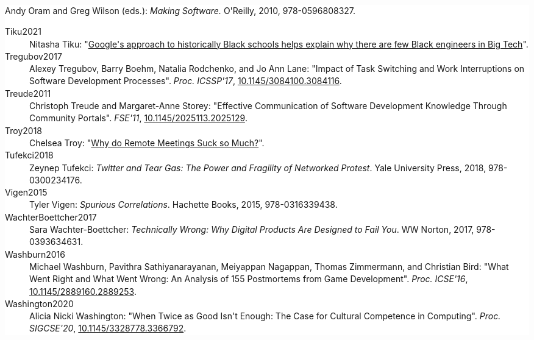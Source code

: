 Andy Oram and Greg Wilson (eds.):
<em>Making Software.</em>
O'Reilly, 2010, 978-0596808327.
</dd>
<dt id="tiku2021" class="bibliography">Tiku2021</dt>
<dd>
Nitasha Tiku:
"<a href="https://www.washingtonpost.com/technology/2021/03/04/google-hbcu-recruiting/">Google's approach to historically Black schools helps explain why there are few Black engineers in Big Tech</a>".
</dd>
<dt id="tregubov2017" class="bibliography">Tregubov2017</dt>
<dd>
Alexey Tregubov, Barry Boehm, Natalia Rodchenko, and Jo Ann Lane:
"Impact of Task Switching and Work Interruptions on Software Development Processes".
<em>Proc. ICSSP'17</em>, <a class="doi" href="https://doi.org/10.1145/3084100.3084116">10.1145/3084100.3084116</a>.
</dd>
<dt id="treude2011" class="bibliography">Treude2011</dt>
<dd>
Christoph Treude and Margaret-Anne Storey:
"Effective Communication of Software Development Knowledge Through Community Portals".
<em>FSE'11</em>, <a class="doi" href="https://doi.org/10.1145/2025113.2025129">10.1145/2025113.2025129</a>.
</dd>
<dt id="troy2018" class="bibliography">Troy2018</dt>
<dd>
Chelsea Troy:
"<a href="https://chelseatroy.com/2018/03/29/why-do-remote-meetings-suck-so-much/">Why do Remote Meetings Suck so Much?</a>".
</dd>
<dt id="tufekci2018" class="bibliography">Tufekci2018</dt>
<dd>
Zeynep Tufekci:
<em>Twitter and Tear Gas: The Power and Fragility of Networked Protest</em>.
Yale University Press, 2018, 978-0300234176.
</dd>
<dt id="vigen2015" class="bibliography">Vigen2015</dt>
<dd>
Tyler Vigen:
<em>Spurious Correlations</em>.
Hachette Books, 2015, 978-0316339438.
</dd>
<dt id="wachterboettcher2017" class="bibliography">WachterBoettcher2017</dt>
<dd>
Sara Wachter-Boettcher:
<em>Technically Wrong: Why Digital Products Are Designed to Fail You</em>.
WW Norton, 2017, 978-0393634631.
</dd>
<dt id="washburn2016" class="bibliography">Washburn2016</dt>
<dd>
Michael Washburn, Pavithra Sathiyanarayanan, Meiyappan Nagappan, Thomas Zimmermann, and Christian Bird:
"What Went Right and What Went Wrong: An Analysis of 155 Postmortems from Game Development".
<em>Proc. ICSE'16</em>, <a class="doi" href="https://doi.org/10.1145/2889160.2889253">10.1145/2889160.2889253</a>.
</dd>
<dt id="washington2020" class="bibliography">Washington2020</dt>
<dd>
Alicia Nicki Washington:
"When Twice as Good Isn't Enough: The Case for Cultural Competence in Computing".
<em>Proc. SIGCSE'20</em>, <a class="doi" href="https://doi.org/10.1145/3328778.3366792">10.1145/3328778.3366792</a>.
</dd>